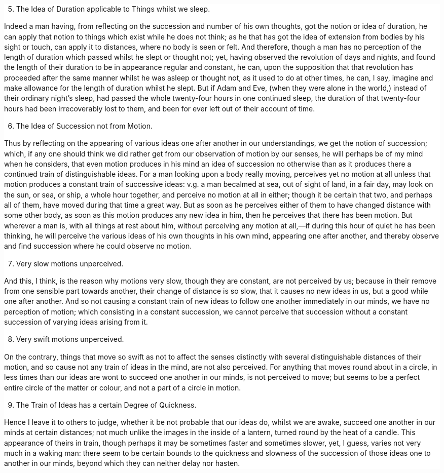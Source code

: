5. The Idea of Duration applicable to Things whilst we sleep.

Indeed a man having, from reflecting on the succession and number of his own thoughts, got the notion or idea of duration, he can apply that notion to things which exist while he does not think; as he that has got the idea of extension from bodies by his sight or touch, can apply it to distances, where no body is seen or felt. And therefore, though a man has no perception of the length of duration which passed whilst he slept or thought not; yet, having observed the revolution of days and nights, and found the length of their duration to be in appearance regular and constant, he can, upon the supposition that that revolution has proceeded after the same manner whilst he was asleep or thought not, as it used to do at other times, he can, I say, imagine and make allowance for the length of duration whilst he slept. But if Adam and Eve, (when they were alone in the world,) instead of their ordinary night’s sleep, had passed the whole twenty-four hours in one continued sleep, the duration of that twenty-four hours had been irrecoverably lost to them, and been for ever left out of their account of time.

6. The Idea of Succession not from Motion.

Thus by reflecting on the appearing of various ideas one after another in our understandings, we get the notion of succession; which, if any one should think we did rather get from our observation of motion by our senses, he will perhaps be of my mind when he considers, that even motion produces in his mind an idea of succession no otherwise than as it produces there a continued train of distinguishable ideas. For a man looking upon a body really moving, perceives yet no motion at all unless that motion produces a constant train of successive ideas: v.g. a man becalmed at sea, out of sight of land, in a fair day, may look on the sun, or sea, or ship, a whole hour together, and perceive no motion at all in either; though it be certain that two, and perhaps all of them, have moved during that time a great way. But as soon as he perceives either of them to have changed distance with some other body, as soon as this motion produces any new idea in him, then he perceives that there has been motion. But wherever a man is, with all things at rest about him, without perceiving any motion at all,—if during this hour of quiet he has been thinking, he will perceive the various ideas of his own thoughts in his own mind, appearing one after another, and thereby observe and find succession where he could observe no motion.

7. Very slow motions unperceived.

And this, I think, is the reason why motions very slow, though they are constant, are not perceived by us; because in their remove from one sensible part towards another, their change of distance is so slow, that it causes no new ideas in us, but a good while one after another. And so not causing a constant train of new ideas to follow one another immediately in our minds, we have no perception of motion; which consisting in a constant succession, we cannot perceive that succession without a constant succession of varying ideas arising from it.

8. Very swift motions unperceived.

On the contrary, things that move so swift as not to affect the senses distinctly with several distinguishable distances of their motion, and so cause not any train of ideas in the mind, are not also perceived. For anything that moves round about in a circle, in less times than our ideas are wont to succeed one another in our minds, is not perceived to move; but seems to be a perfect entire circle of the matter or colour, and not a part of a circle in motion.

9. The Train of Ideas has a certain Degree of Quickness.

Hence I leave it to others to judge, whether it be not probable that our ideas do, whilst we are awake, succeed one another in our minds at certain distances; not much unlike the images in the inside of a lantern, turned round by the heat of a candle. This appearance of theirs in train, though perhaps it may be sometimes faster and sometimes slower, yet, I guess, varies not very much in a waking man: there seem to be certain bounds to the quickness and slowness of the succession of those ideas one to another in our minds, beyond which they can neither delay nor hasten.
